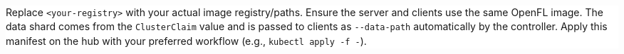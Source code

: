 Replace `<your-registry>` with your actual image registry/paths. Ensure the server and clients use the same OpenFL image. The data shard comes from the `ClusterClaim` value and is passed to clients as `--data-path` automatically by the controller. Apply this manifest on the hub with your preferred workflow (e.g., `kubectl apply -f -`).
